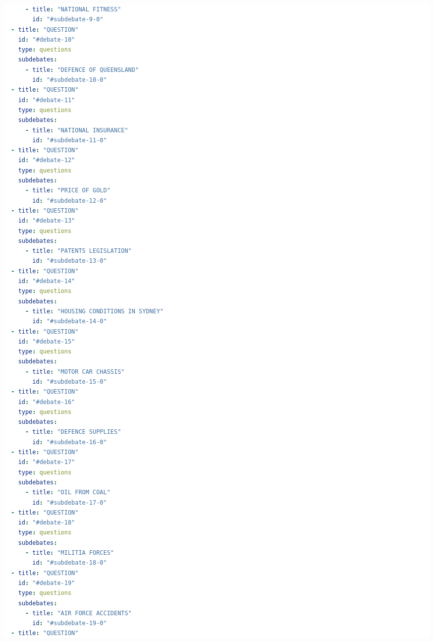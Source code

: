 ```yaml
      - title: "NATIONAL FITNESS"
        id: "#subdebate-9-0"
  - title: "QUESTION"
    id: "#debate-10"
    type: questions
    subdebates:
      - title: "DEFENCE OF QUEENSLAND"
        id: "#subdebate-10-0"
  - title: "QUESTION"
    id: "#debate-11"
    type: questions
    subdebates:
      - title: "NATIONAL INSURANCE"
        id: "#subdebate-11-0"
  - title: "QUESTION"
    id: "#debate-12"
    type: questions
    subdebates:
      - title: "PRICE OF GOLD"
        id: "#subdebate-12-0"
  - title: "QUESTION"
    id: "#debate-13"
    type: questions
    subdebates:
      - title: "PATENTS LEGISLATION"
        id: "#subdebate-13-0"
  - title: "QUESTION"
    id: "#debate-14"
    type: questions
    subdebates:
      - title: "HOUSING CONDITIONS IN SYDNEY"
        id: "#subdebate-14-0"
  - title: "QUESTION"
    id: "#debate-15"
    type: questions
    subdebates:
      - title: "MOTOR CAR CHASSIS"
        id: "#subdebate-15-0"
  - title: "QUESTION"
    id: "#debate-16"
    type: questions
    subdebates:
      - title: "DEFENCE SUPPLIES"
        id: "#subdebate-16-0"
  - title: "QUESTION"
    id: "#debate-17"
    type: questions
    subdebates:
      - title: "OIL FROM COAL"
        id: "#subdebate-17-0"
  - title: "QUESTION"
    id: "#debate-18"
    type: questions
    subdebates:
      - title: "MILITIA FORCES"
        id: "#subdebate-18-0"
  - title: "QUESTION"
    id: "#debate-19"
    type: questions
    subdebates:
      - title: "AIR FORCE ACCIDENTS"
        id: "#subdebate-19-0"
  - title: "QUESTION"
```